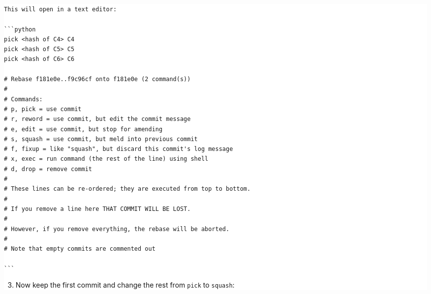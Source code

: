     This will open in a text editor:

    ```python
    pick <hash of C4> C4
    pick <hash of C5> C5
    pick <hash of C6> C6

    # Rebase f181e0e..f9c96cf onto f181e0e (2 command(s))
    #
    # Commands:
    # p, pick = use commit
    # r, reword = use commit, but edit the commit message
    # e, edit = use commit, but stop for amending
    # s, squash = use commit, but meld into previous commit
    # f, fixup = like "squash", but discard this commit's log message
    # x, exec = run command (the rest of the line) using shell
    # d, drop = remove commit
    #
    # These lines can be re-ordered; they are executed from top to bottom.
    #
    # If you remove a line here THAT COMMIT WILL BE LOST.
    #
    # However, if you remove everything, the rebase will be aborted.
    #
    # Note that empty commits are commented out

    ```

3. Now keep the first commit and change the rest from `pick` to `squash`:
